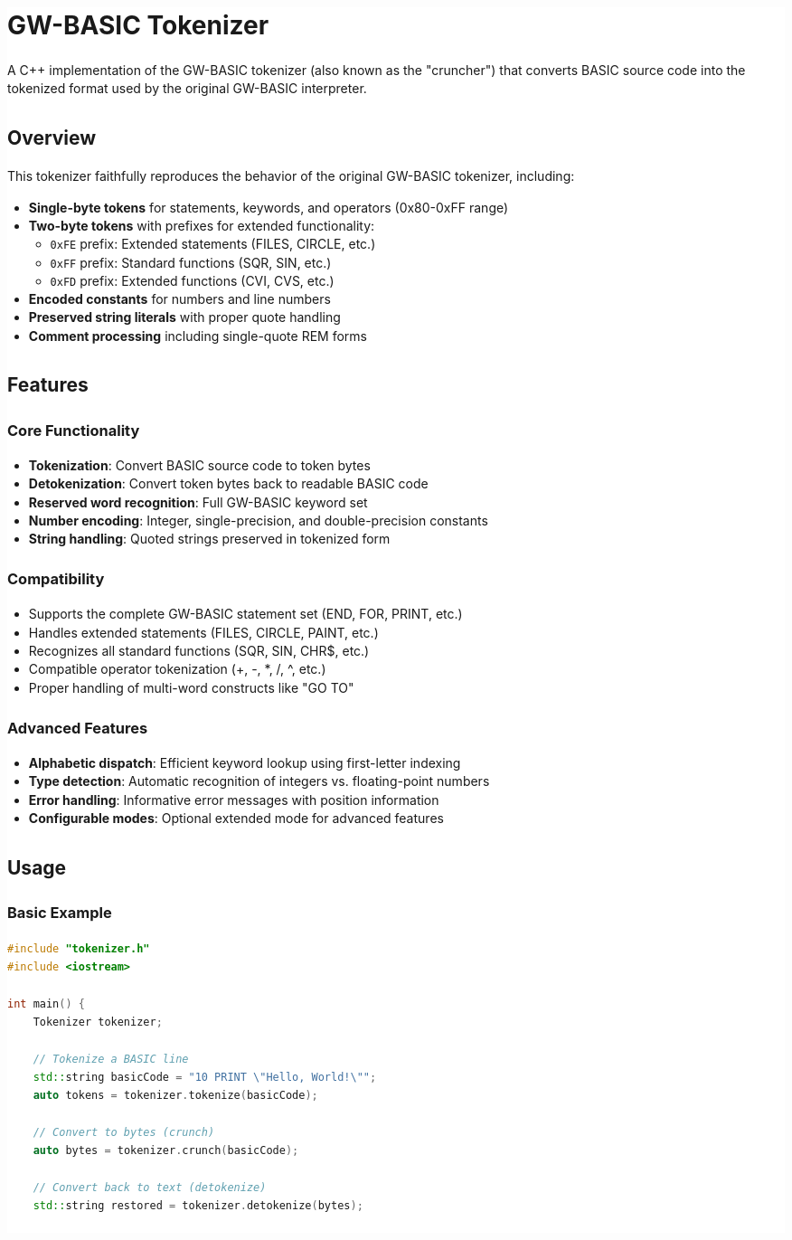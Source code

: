 # GW-BASIC Tokenizer

A C++ implementation of the GW-BASIC tokenizer (also known as the "cruncher") that converts BASIC source code into the tokenized format used by the original GW-BASIC interpreter.

## Overview

This tokenizer faithfully reproduces the behavior of the original GW-BASIC tokenizer, including:

- **Single-byte tokens** for statements, keywords, and operators (0x80-0xFF range)
- **Two-byte tokens** with prefixes for extended functionality:
  - `0xFE` prefix: Extended statements (FILES, CIRCLE, etc.)
  - `0xFF` prefix: Standard functions (SQR, SIN, etc.)
  - `0xFD` prefix: Extended functions (CVI, CVS, etc.)
- **Encoded constants** for numbers and line numbers
- **Preserved string literals** with proper quote handling
- **Comment processing** including single-quote REM forms

## Features

### Core Functionality
- **Tokenization**: Convert BASIC source code to token bytes
- **Detokenization**: Convert token bytes back to readable BASIC code
- **Reserved word recognition**: Full GW-BASIC keyword set
- **Number encoding**: Integer, single-precision, and double-precision constants
- **String handling**: Quoted strings preserved in tokenized form

### Compatibility
- Supports the complete GW-BASIC statement set (END, FOR, PRINT, etc.)
- Handles extended statements (FILES, CIRCLE, PAINT, etc.)
- Recognizes all standard functions (SQR, SIN, CHR$, etc.)
- Compatible operator tokenization (+, -, *, /, ^, etc.)
- Proper handling of multi-word constructs like "GO TO"

### Advanced Features
- **Alphabetic dispatch**: Efficient keyword lookup using first-letter indexing
- **Type detection**: Automatic recognition of integers vs. floating-point numbers
- **Error handling**: Informative error messages with position information
- **Configurable modes**: Optional extended mode for advanced features

## Usage

### Basic Example

```cpp
#include "tokenizer.h"
#include <iostream>

int main() {
    Tokenizer tokenizer;
    
    // Tokenize a BASIC line
    std::string basicCode = "10 PRINT \"Hello, World!\"";
    auto tokens = tokenizer.tokenize(basicCode);
    
    // Convert to bytes (crunch)
    auto bytes = tokenizer.crunch(basicCode);
    
    // Convert back to text (detokenize)
    std::string restored = tokenizer.detokenize(bytes);
    
```